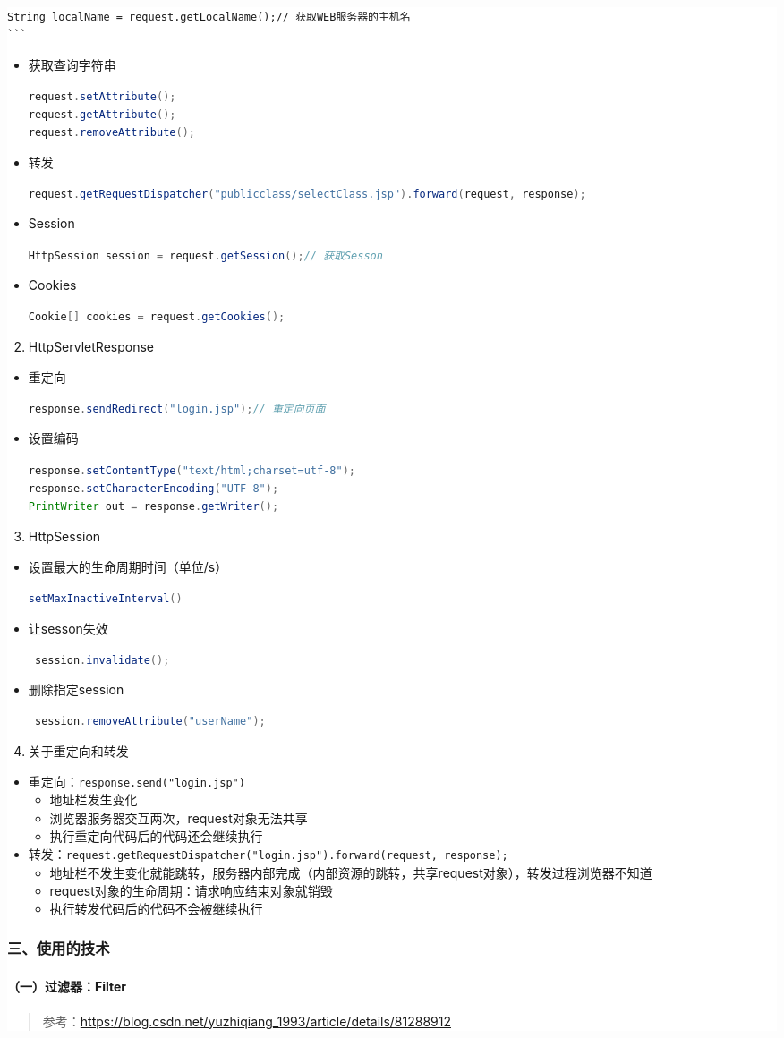     String localName = request.getLocalName();// 获取WEB服务器的主机名
    ```
- 获取查询字符串
  ```java
  request.setAttribute();
  request.getAttribute();
  request.removeAttribute();
  ```
- 转发
  ```java
  request.getRequestDispatcher("publicclass/selectClass.jsp").forward(request, response);
  ```
- Session
  ```java
  HttpSession session = request.getSession();// 获取Sesson
  ```
- Cookies
  ```java
  Cookie[] cookies = request.getCookies();
  ```

2. HttpServletResponse
- 重定向
  ```java
  response.sendRedirect("login.jsp");// 重定向页面
  ```
- 设置编码
  ```java
  response.setContentType("text/html;charset=utf-8");
  response.setCharacterEncoding("UTF-8");
  PrintWriter out = response.getWriter();
  ```
3. HttpSession
- 设置最大的生命周期时间（单位/s）
  ```java
  setMaxInactiveInterval()
  ```
- 让sesson失效
  ```java
   session.invalidate();
  ```
- 删除指定session
  ```java
   session.removeAttribute("userName");
  ```
4. 关于重定向和转发
- 重定向：`response.send("login.jsp")`
  + 地址栏发生变化
  + 浏览器服务器交互两次，request对象无法共享
  + 执行重定向代码后的代码还会继续执行
- 转发：`request.getRequestDispatcher("login.jsp").forward(request, response);`
  + 地址栏不发生变化就能跳转，服务器内部完成（内部资源的跳转，共享request对象），转发过程浏览器不知道
  + request对象的生命周期：请求响应结束对象就销毁
  + 执行转发代码后的代码不会被继续执行

### 三、使用的技术
#### （一）过滤器：Filter
> 参考：https://blog.csdn.net/yuzhiqiang_1993/article/details/81288912
